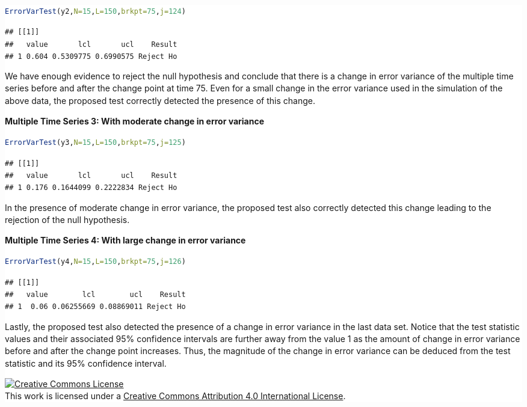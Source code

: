 ``` r
ErrorVarTest(y2,N=15,L=150,brkpt=75,j=124)
```

    ## [[1]]
    ##   value       lcl       ucl    Result
    ## 1 0.604 0.5309775 0.6990575 Reject Ho

We have enough evidence to reject the null hypothesis and conclude that
there is a change in error variance of the multiple time series before
and after the change point at time 75. Even for a small change in the
error variance used in the simulation of the above data, the proposed
test correctly detected the presence of this change.

**Multiple Time Series 3: With moderate change in error variance**

``` r
ErrorVarTest(y3,N=15,L=150,brkpt=75,j=125)
```

    ## [[1]]
    ##   value       lcl       ucl    Result
    ## 1 0.176 0.1644099 0.2222834 Reject Ho

In the presence of moderate change in error variance, the proposed test
also correctly detected this change leading to the rejection of the null
hypothesis.

**Multiple Time Series 4: With large change in error variance**

``` r
ErrorVarTest(y4,N=15,L=150,brkpt=75,j=126)
```

    ## [[1]]
    ##   value        lcl        ucl    Result
    ## 1  0.06 0.06255669 0.08869011 Reject Ho

Lastly, the proposed test also detected the presence of a change in
error variance in the last data set. Notice that the test statistic
values and their associated 95% confidence intervals are further away
from the value 1 as the amount of change in error variance before and
after the change point increases. Thus, the magnitude of the change in
error variance can be deduced from the test statistic and its 95%
confidence interval.

<a rel="license" href="http://creativecommons.org/licenses/by/4.0/"><img alt="Creative Commons License" style="border-width:0" src="https://i.creativecommons.org/l/by/4.0/88x31.png" /></a><br />This
work is licensed under a
<a rel="license" href="http://creativecommons.org/licenses/by/4.0/">Creative
Commons Attribution 4.0 International License</a>.
